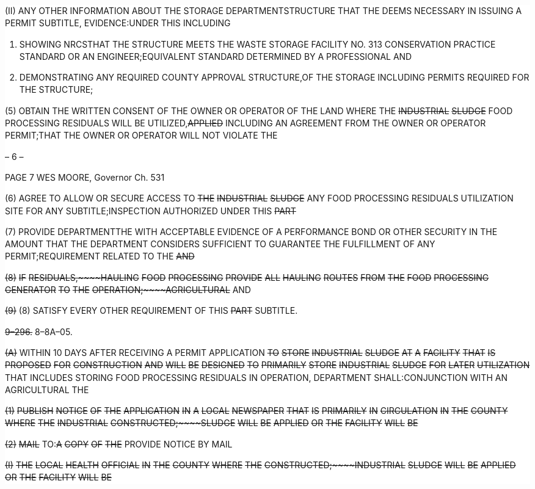 (II) ANY OTHER INFORMATION ABOUT THE STORAGE
DEPARTMENTSTRUCTURE THAT THE DEEMS NECESSARY IN ISSUING A PERMIT
SUBTITLE, EVIDENCE:UNDER THIS INCLUDING

1. SHOWING NRCSTHAT THE STRUCTURE MEETS THE
WASTE STORAGE FACILITY NO. 313 CONSERVATION PRACTICE STANDARD OR AN
ENGINEER;EQUIVALENT STANDARD DETERMINED BY A PROFESSIONAL AND

2. DEMONSTRATING ANY REQUIRED COUNTY APPROVAL
STRUCTURE,OF THE STORAGE INCLUDING PERMITS REQUIRED FOR THE
STRUCTURE;

(5) OBTAIN THE WRITTEN CONSENT OF THE OWNER OR OPERATOR OF
THE LAND WHERE THE ~~INDUSTRIAL~~ ~~SLUDGE~~ FOOD PROCESSING RESIDUALS WILL BE
UTILIZED,~~APPLIED~~ INCLUDING AN AGREEMENT FROM THE OWNER OR OPERATOR
PERMIT;THAT THE OWNER OR OPERATOR WILL NOT VIOLATE THE

– 6 –

PAGE 7
WES MOORE, Governor Ch. 531

(6) AGREE TO ALLOW OR SECURE ACCESS TO ~~THE~~ ~~INDUSTRIAL~~
~~SLUDGE~~ ANY FOOD PROCESSING RESIDUALS UTILIZATION SITE FOR ANY
SUBTITLE;INSPECTION AUTHORIZED UNDER THIS ~~PART~~

(7) PROVIDE DEPARTMENTTHE WITH ACCEPTABLE EVIDENCE OF A
PERFORMANCE BOND OR OTHER SECURITY IN THE AMOUNT THAT THE
DEPARTMENT CONSIDERS SUFFICIENT TO GUARANTEE THE FULFILLMENT OF ANY
PERMIT;REQUIREMENT RELATED TO THE ~~AND~~

~~(8)~~ ~~IF~~ ~~RESIDUALS,~~~~HAULING~~ ~~FOOD~~ ~~PROCESSING~~ ~~PROVIDE~~ ~~ALL~~
~~HAULING~~ ~~ROUTES~~ ~~FROM~~ ~~THE~~ ~~FOOD~~ ~~PROCESSING~~ ~~GENERATOR~~ ~~TO~~ ~~THE~~
~~OPERATION;~~~~AGRICULTURAL~~ AND

~~(9)~~ (8) SATISFY EVERY OTHER REQUIREMENT OF THIS ~~PART~~
SUBTITLE.

~~9–296.~~ 8–8A–05.

~~(A)~~ WITHIN 10 DAYS AFTER RECEIVING A PERMIT APPLICATION ~~TO~~ ~~STORE~~
~~INDUSTRIAL~~ ~~SLUDGE~~ ~~AT~~ ~~A~~ ~~FACILITY~~ ~~THAT~~ ~~IS~~ ~~PROPOSED~~ ~~FOR~~ ~~CONSTRUCTION~~ ~~AND~~
~~WILL~~ ~~BE~~ ~~DESIGNED~~ ~~TO~~ ~~PRIMARILY~~ ~~STORE~~ ~~INDUSTRIAL~~ ~~SLUDGE~~ ~~FOR~~ ~~LATER~~
~~UTILIZATION~~ THAT INCLUDES STORING FOOD PROCESSING RESIDUALS IN
OPERATION, DEPARTMENT SHALL:CONJUNCTION WITH AN AGRICULTURAL THE

~~(1)~~ ~~PUBLISH~~ ~~NOTICE~~ ~~OF~~ ~~THE~~ ~~APPLICATION~~ ~~IN~~ ~~A~~ ~~LOCAL~~ ~~NEWSPAPER~~
~~THAT~~ ~~IS~~ ~~PRIMARILY~~ ~~IN~~ ~~CIRCULATION~~ ~~IN~~ ~~THE~~ ~~COUNTY~~ ~~WHERE~~ ~~THE~~ ~~INDUSTRIAL~~
~~CONSTRUCTED;~~~~SLUDGE~~ ~~WILL~~ ~~BE~~ ~~APPLIED~~ ~~OR~~ ~~THE~~ ~~FACILITY~~ ~~WILL~~ ~~BE~~

~~(2)~~ ~~MAIL~~ TO:~~A~~ ~~COPY~~ ~~OF~~ ~~THE~~ PROVIDE NOTICE BY MAIL

~~(I)~~ ~~THE~~ ~~LOCAL~~ ~~HEALTH~~ ~~OFFICIAL~~ ~~IN~~ ~~THE~~ ~~COUNTY~~ ~~WHERE~~ ~~THE~~
~~CONSTRUCTED;~~~~INDUSTRIAL~~ ~~SLUDGE~~ ~~WILL~~ ~~BE~~ ~~APPLIED~~ ~~OR~~ ~~THE~~ ~~FACILITY~~ ~~WILL~~ ~~BE~~
